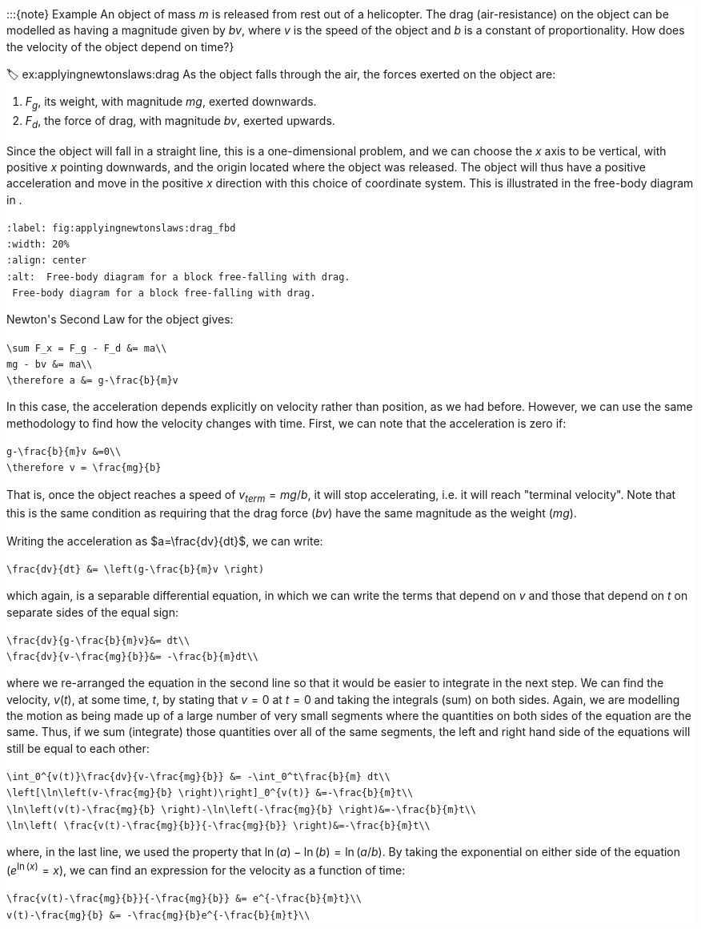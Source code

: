 :::{note} Example
An object of mass $m$ is released from rest out of a helicopter. The drag (air-resistance) on the object can be modelled as having a magnitude given by $bv$, where $v$ is the speed of the object and $b$ is a constant of proportionality. How does the velocity of the object depend on time?}

:label: ex:applyingnewtonslaws:drag
As the object falls through the air, the forces exerted on the object are:
1.  $F_g$, its weight, with magnitude $mg$, exerted downwards.
2.  $F_d$, the force of drag, with magnitude $bv$, exerted upwards. 

Since the object will fall in a straight line, this is a one-dimensional problem, and we can choose the $x$ axis to be vertical, with positive $x$ pointing downwards, and the origin located where the object was released. The object will thus have a positive acceleration and move in the positive $x$ direction with this choice of coordinate system. This is illustrated in the free-body diagram in [](#fig:applyingnewtonslaws:drag_fbd).
```{figure} figures/ApplyingNewtonsLaws/drag_fbd.png
:label: fig:applyingnewtonslaws:drag_fbd
:width: 20%
:align: center
:alt:  Free-body diagram for a block free-falling with drag.
 Free-body diagram for a block free-falling with drag.
```

Newton's Second Law for the object gives:
```{math}
\sum F_x = F_g - F_d &= ma\\
mg - bv &= ma\\
\therefore a &= g-\frac{b}{m}v 
```
In this case, the acceleration depends explicitly on velocity rather than position, as we had before. However, we can use the same methodology to find how the velocity changes with time. First, we can note that the acceleration is zero if:
```{math}
g-\frac{b}{m}v &=0\\
\therefore v = \frac{mg}{b}
```
That is, once the object reaches a speed of $v_{term}=mg/b$, it will stop accelerating, i.e. it will reach "terminal velocity". Note that this is the same condition as requiring that the drag force ($bv$) have the same magnitude as the weight ($mg$).

Writing the acceleration as $a=\frac{dv}{dt}$, we can write:
```{math}
\frac{dv}{dt} &= \left(g-\frac{b}{m}v \right)
```
which again, is a separable differential equation, in which we can write the terms that depend on $v$ and those that depend on $t$ on separate sides of the equal sign:
```{math}
\frac{dv}{g-\frac{b}{m}v}&= dt\\
\frac{dv}{v-\frac{mg}{b}}&= -\frac{b}{m}dt\\
```
where we re-arranged the equation in the second line so that it would be easier to integrate in the next step. We can find the velocity, $v(t)$, at some time, $t$, by stating that $v=0$ at $t=0$ and taking the integrals (sum) on both sides. Again, we are modelling the motion as being made up of a large number of very small segments where the quantities on both sides of the equation are the same. Thus, if we sum (integrate) those quantities over all of the same segments, the left and right hand side of the equations will still be equal to each other:
```{math}
\int_0^{v(t)}\frac{dv}{v-\frac{mg}{b}} &= -\int_0^t\frac{b}{m} dt\\
\left[\ln\left(v-\frac{mg}{b} \right)\right]_0^{v(t)} &=-\frac{b}{m}t\\
\ln\left(v(t)-\frac{mg}{b} \right)-\ln\left(-\frac{mg}{b} \right)&=-\frac{b}{m}t\\
\ln\left( \frac{v(t)-\frac{mg}{b}}{-\frac{mg}{b}} \right)&=-\frac{b}{m}t\\
```
where, in the last line, we used the property that $\ln(a)-\ln(b)=\ln(a/b)$. By taking the exponential on either side of the equation ($e^{\ln(x)}=x$), we can find an expression for the velocity as a function of time:
```{math}
\frac{v(t)-\frac{mg}{b}}{-\frac{mg}{b}} &= e^{-\frac{b}{m}t}\\
v(t)-\frac{mg}{b} &= -\frac{mg}{b}e^{-\frac{b}{m}t}\\
```